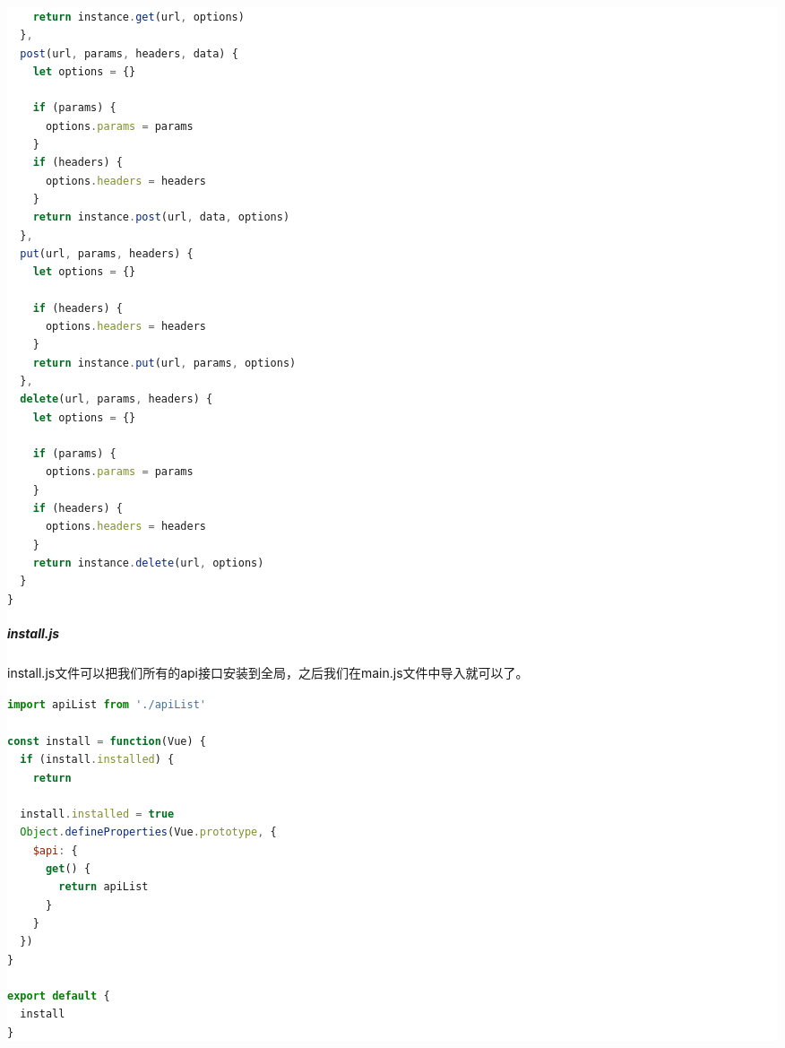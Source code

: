 ```javascript
    return instance.get(url, options)
  },
  post(url, params, headers, data) {
    let options = {}

    if (params) {
      options.params = params
    }
    if (headers) {
      options.headers = headers
    }
    return instance.post(url, data, options)
  },
  put(url, params, headers) {
    let options = {}

    if (headers) {
      options.headers = headers
    }
    return instance.put(url, params, options)
  },
  delete(url, params, headers) {
    let options = {}

    if (params) {
      options.params = params
    }
    if (headers) {
      options.headers = headers
    }
    return instance.delete(url, options)
  }
}
```

##### install.js

install.js文件可以把我们所有的api接口安装到全局，之后我们在main.js文件中导入就可以了。

```javascript
import apiList from './apiList'

const install = function(Vue) {
  if (install.installed) {
    return

  install.installed = true
  Object.defineProperties(Vue.prototype, {
    $api: {
      get() {
        return apiList
      }
    }
  })
}

export default {
  install
}
```
